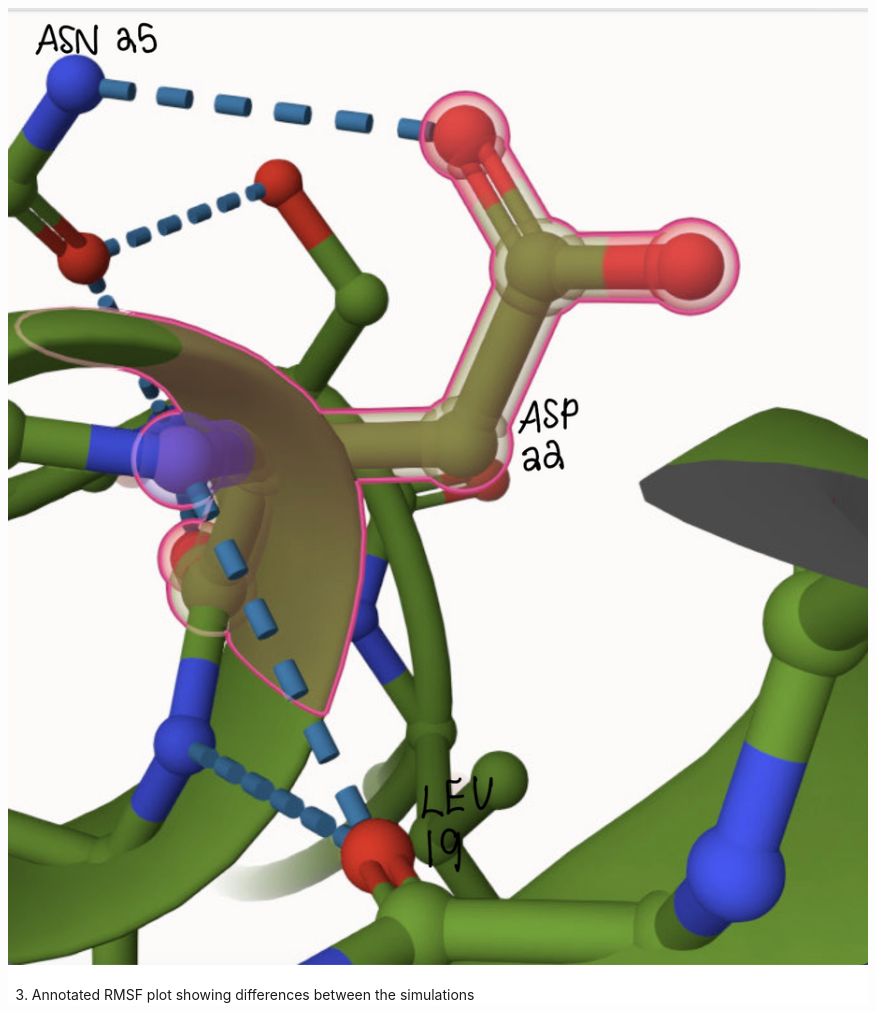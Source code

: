 ![Mimic variant site of MDH1](images/mimicsite.png)

3. Annotated RMSF plot showing differences between the simulations